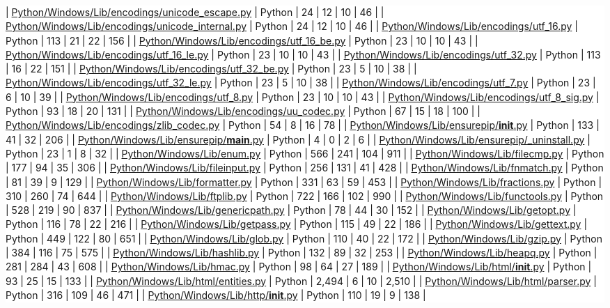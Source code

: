 | [Python/Windows/Lib/encodings/unicode_escape.py](/Python/Windows/Lib/encodings/unicode_escape.py) | Python | 24 | 12 | 10 | 46 |
| [Python/Windows/Lib/encodings/unicode_internal.py](/Python/Windows/Lib/encodings/unicode_internal.py) | Python | 24 | 12 | 10 | 46 |
| [Python/Windows/Lib/encodings/utf_16.py](/Python/Windows/Lib/encodings/utf_16.py) | Python | 113 | 21 | 22 | 156 |
| [Python/Windows/Lib/encodings/utf_16_be.py](/Python/Windows/Lib/encodings/utf_16_be.py) | Python | 23 | 10 | 10 | 43 |
| [Python/Windows/Lib/encodings/utf_16_le.py](/Python/Windows/Lib/encodings/utf_16_le.py) | Python | 23 | 10 | 10 | 43 |
| [Python/Windows/Lib/encodings/utf_32.py](/Python/Windows/Lib/encodings/utf_32.py) | Python | 113 | 16 | 22 | 151 |
| [Python/Windows/Lib/encodings/utf_32_be.py](/Python/Windows/Lib/encodings/utf_32_be.py) | Python | 23 | 5 | 10 | 38 |
| [Python/Windows/Lib/encodings/utf_32_le.py](/Python/Windows/Lib/encodings/utf_32_le.py) | Python | 23 | 5 | 10 | 38 |
| [Python/Windows/Lib/encodings/utf_7.py](/Python/Windows/Lib/encodings/utf_7.py) | Python | 23 | 6 | 10 | 39 |
| [Python/Windows/Lib/encodings/utf_8.py](/Python/Windows/Lib/encodings/utf_8.py) | Python | 23 | 10 | 10 | 43 |
| [Python/Windows/Lib/encodings/utf_8_sig.py](/Python/Windows/Lib/encodings/utf_8_sig.py) | Python | 93 | 18 | 20 | 131 |
| [Python/Windows/Lib/encodings/uu_codec.py](/Python/Windows/Lib/encodings/uu_codec.py) | Python | 67 | 15 | 18 | 100 |
| [Python/Windows/Lib/encodings/zlib_codec.py](/Python/Windows/Lib/encodings/zlib_codec.py) | Python | 54 | 8 | 16 | 78 |
| [Python/Windows/Lib/ensurepip/__init__.py](/Python/Windows/Lib/ensurepip/__init__.py) | Python | 133 | 41 | 32 | 206 |
| [Python/Windows/Lib/ensurepip/__main__.py](/Python/Windows/Lib/ensurepip/__main__.py) | Python | 4 | 0 | 2 | 6 |
| [Python/Windows/Lib/ensurepip/_uninstall.py](/Python/Windows/Lib/ensurepip/_uninstall.py) | Python | 23 | 1 | 8 | 32 |
| [Python/Windows/Lib/enum.py](/Python/Windows/Lib/enum.py) | Python | 566 | 241 | 104 | 911 |
| [Python/Windows/Lib/filecmp.py](/Python/Windows/Lib/filecmp.py) | Python | 177 | 94 | 35 | 306 |
| [Python/Windows/Lib/fileinput.py](/Python/Windows/Lib/fileinput.py) | Python | 256 | 131 | 41 | 428 |
| [Python/Windows/Lib/fnmatch.py](/Python/Windows/Lib/fnmatch.py) | Python | 81 | 39 | 9 | 129 |
| [Python/Windows/Lib/formatter.py](/Python/Windows/Lib/formatter.py) | Python | 331 | 63 | 59 | 453 |
| [Python/Windows/Lib/fractions.py](/Python/Windows/Lib/fractions.py) | Python | 310 | 260 | 74 | 644 |
| [Python/Windows/Lib/ftplib.py](/Python/Windows/Lib/ftplib.py) | Python | 722 | 166 | 102 | 990 |
| [Python/Windows/Lib/functools.py](/Python/Windows/Lib/functools.py) | Python | 528 | 219 | 90 | 837 |
| [Python/Windows/Lib/genericpath.py](/Python/Windows/Lib/genericpath.py) | Python | 78 | 44 | 30 | 152 |
| [Python/Windows/Lib/getopt.py](/Python/Windows/Lib/getopt.py) | Python | 116 | 78 | 22 | 216 |
| [Python/Windows/Lib/getpass.py](/Python/Windows/Lib/getpass.py) | Python | 115 | 49 | 22 | 186 |
| [Python/Windows/Lib/gettext.py](/Python/Windows/Lib/gettext.py) | Python | 449 | 122 | 80 | 651 |
| [Python/Windows/Lib/glob.py](/Python/Windows/Lib/glob.py) | Python | 110 | 40 | 22 | 172 |
| [Python/Windows/Lib/gzip.py](/Python/Windows/Lib/gzip.py) | Python | 384 | 116 | 75 | 575 |
| [Python/Windows/Lib/hashlib.py](/Python/Windows/Lib/hashlib.py) | Python | 132 | 89 | 32 | 253 |
| [Python/Windows/Lib/heapq.py](/Python/Windows/Lib/heapq.py) | Python | 281 | 284 | 43 | 608 |
| [Python/Windows/Lib/hmac.py](/Python/Windows/Lib/hmac.py) | Python | 98 | 64 | 27 | 189 |
| [Python/Windows/Lib/html/__init__.py](/Python/Windows/Lib/html/__init__.py) | Python | 93 | 25 | 15 | 133 |
| [Python/Windows/Lib/html/entities.py](/Python/Windows/Lib/html/entities.py) | Python | 2,494 | 6 | 10 | 2,510 |
| [Python/Windows/Lib/html/parser.py](/Python/Windows/Lib/html/parser.py) | Python | 316 | 109 | 46 | 471 |
| [Python/Windows/Lib/http/__init__.py](/Python/Windows/Lib/http/__init__.py) | Python | 110 | 19 | 9 | 138 |